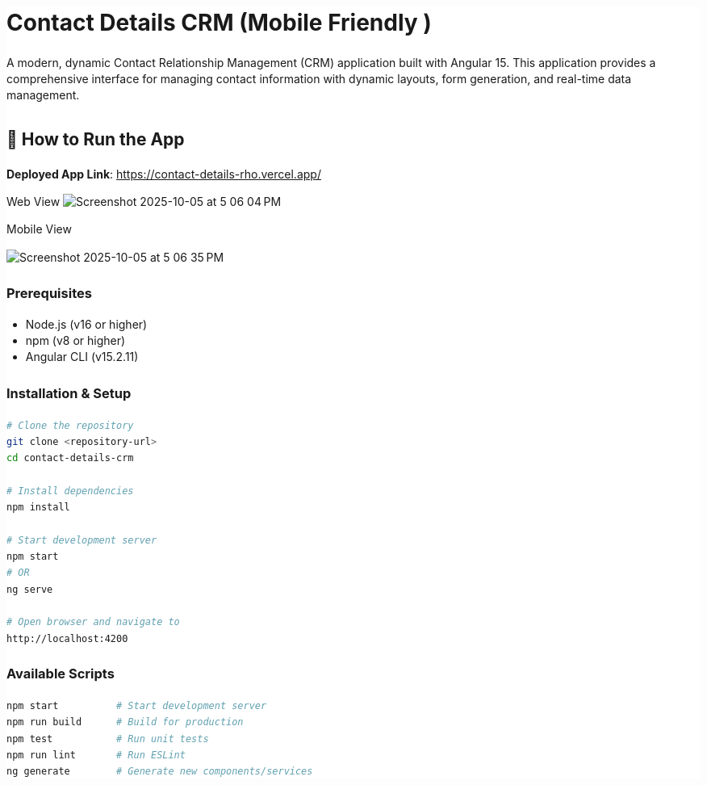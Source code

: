 # Contact Details CRM (Mobile Friendly )

A modern, dynamic Contact Relationship Management (CRM) application built with Angular 15. This application provides a comprehensive interface for managing contact information with dynamic layouts, form generation, and real-time data management.

## 🚀 How to Run the App

**Deployed App Link**: https://contact-details-rho.vercel.app/

Web View 
<img width="1510" height="896" alt="Screenshot 2025-10-05 at 5 06 04 PM" src="https://github.com/user-attachments/assets/463b7cea-983a-4912-a4f2-2a7838559061" />


Mobile View 

<img width="1511" height="901" alt="Screenshot 2025-10-05 at 5 06 35 PM" src="https://github.com/user-attachments/assets/b0b9f4c5-7d3b-48b9-b63e-9a9279658144" />


### Prerequisites
- Node.js (v16 or higher)
- npm (v8 or higher)
- Angular CLI (v15.2.11)

### Installation & Setup
```bash
# Clone the repository
git clone <repository-url>
cd contact-details-crm

# Install dependencies
npm install

# Start development server
npm start
# OR
ng serve

# Open browser and navigate to
http://localhost:4200
```

### Available Scripts
```bash
npm start          # Start development server
npm run build      # Build for production
npm test           # Run unit tests
npm run lint       # Run ESLint
ng generate        # Generate new components/services
```
